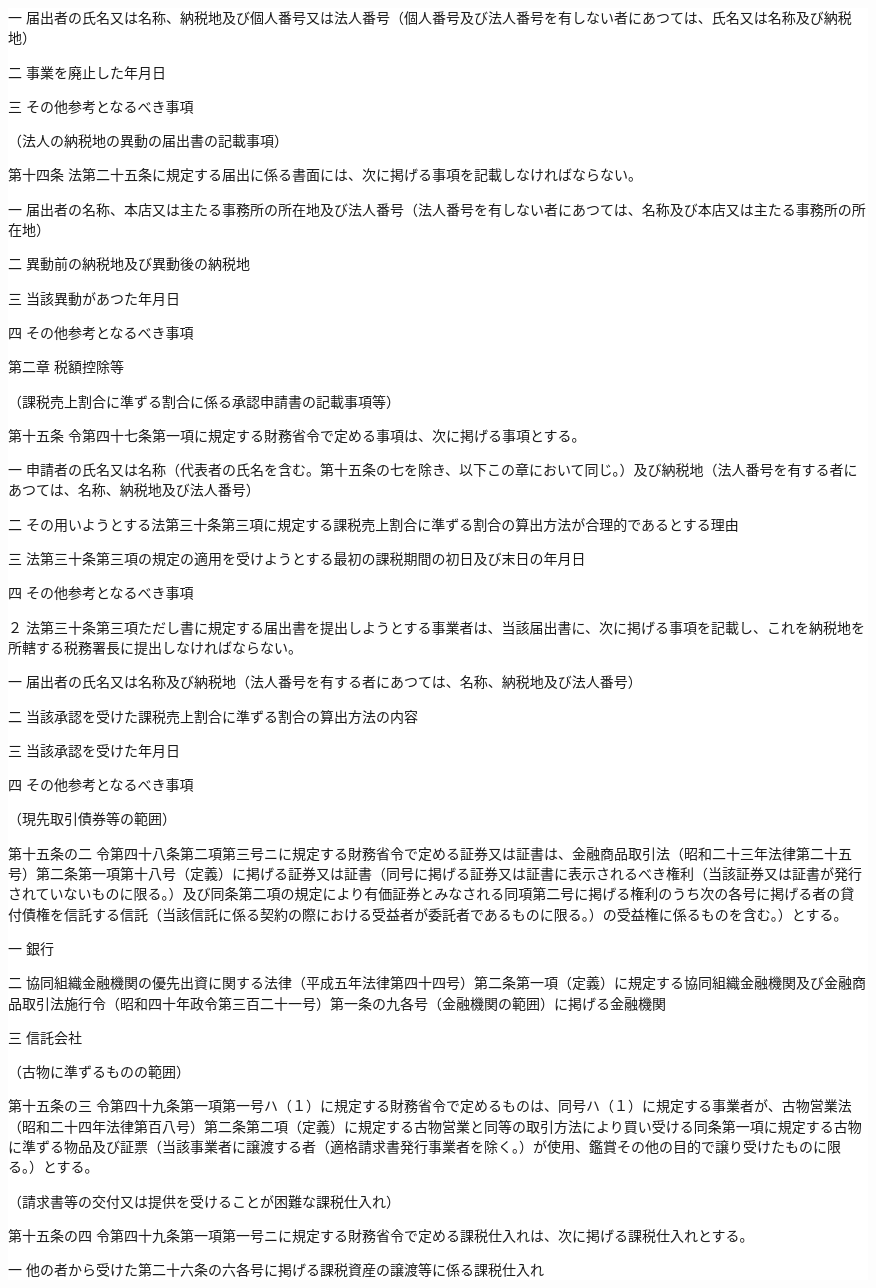 一 届出者の氏名又は名称、納税地及び個人番号又は法人番号（個人番号及び法人番号を有しない者にあつては、氏名又は名称及び納税地）

二 事業を廃止した年月日

三 その他参考となるべき事項

（法人の納税地の異動の届出書の記載事項）

第十四条 法第二十五条に規定する届出に係る書面には、次に掲げる事項を記載しなければならない。

一 届出者の名称、本店又は主たる事務所の所在地及び法人番号（法人番号を有しない者にあつては、名称及び本店又は主たる事務所の所在地）

二 異動前の納税地及び異動後の納税地

三 当該異動があつた年月日

四 その他参考となるべき事項

第二章 税額控除等

（課税売上割合に準ずる割合に係る承認申請書の記載事項等）

第十五条 令第四十七条第一項に規定する財務省令で定める事項は、次に掲げる事項とする。

一 申請者の氏名又は名称（代表者の氏名を含む。第十五条の七を除き、以下この章において同じ。）及び納税地（法人番号を有する者にあつては、名称、納税地及び法人番号）

二 その用いようとする法第三十条第三項に規定する課税売上割合に準ずる割合の算出方法が合理的であるとする理由

三 法第三十条第三項の規定の適用を受けようとする最初の課税期間の初日及び末日の年月日

四 その他参考となるべき事項

２ 法第三十条第三項ただし書に規定する届出書を提出しようとする事業者は、当該届出書に、次に掲げる事項を記載し、これを納税地を所轄する税務署長に提出しなければならない。

一 届出者の氏名又は名称及び納税地（法人番号を有する者にあつては、名称、納税地及び法人番号）

二 当該承認を受けた課税売上割合に準ずる割合の算出方法の内容

三 当該承認を受けた年月日

四 その他参考となるべき事項

（現先取引債券等の範囲）

第十五条の二 令第四十八条第二項第三号ニに規定する財務省令で定める証券又は証書は、金融商品取引法（昭和二十三年法律第二十五号）第二条第一項第十八号（定義）に掲げる証券又は証書（同号に掲げる証券又は証書に表示されるべき権利（当該証券又は証書が発行されていないものに限る。）及び同条第二項の規定により有価証券とみなされる同項第二号に掲げる権利のうち次の各号に掲げる者の貸付債権を信託する信託（当該信託に係る契約の際における受益者が委託者であるものに限る。）の受益権に係るものを含む。）とする。

一 銀行

二 協同組織金融機関の優先出資に関する法律（平成五年法律第四十四号）第二条第一項（定義）に規定する協同組織金融機関及び金融商品取引法施行令（昭和四十年政令第三百二十一号）第一条の九各号（金融機関の範囲）に掲げる金融機関

三 信託会社

（古物に準ずるものの範囲）

第十五条の三 令第四十九条第一項第一号ハ（１）に規定する財務省令で定めるものは、同号ハ（１）に規定する事業者が、古物営業法（昭和二十四年法律第百八号）第二条第二項（定義）に規定する古物営業と同等の取引方法により買い受ける同条第一項に規定する古物に準ずる物品及び証票（当該事業者に譲渡する者（適格請求書発行事業者を除く。）が使用、鑑賞その他の目的で譲り受けたものに限る。）とする。

（請求書等の交付又は提供を受けることが困難な課税仕入れ）

第十五条の四 令第四十九条第一項第一号ニに規定する財務省令で定める課税仕入れは、次に掲げる課税仕入れとする。

一 他の者から受けた第二十六条の六各号に掲げる課税資産の譲渡等に係る課税仕入れ
